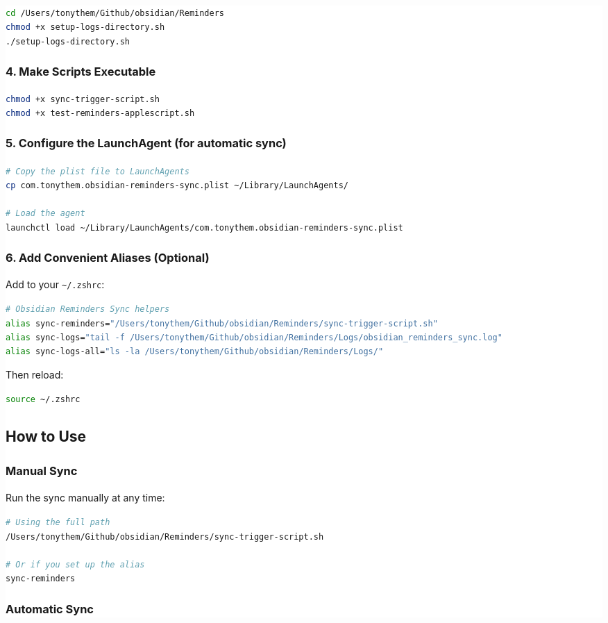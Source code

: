 ```bash
cd /Users/tonythem/Github/obsidian/Reminders
chmod +x setup-logs-directory.sh
./setup-logs-directory.sh
```

### 4. Make Scripts Executable

```bash
chmod +x sync-trigger-script.sh
chmod +x test-reminders-applescript.sh
```

### 5. Configure the LaunchAgent (for automatic sync)

```bash
# Copy the plist file to LaunchAgents
cp com.tonythem.obsidian-reminders-sync.plist ~/Library/LaunchAgents/

# Load the agent
launchctl load ~/Library/LaunchAgents/com.tonythem.obsidian-reminders-sync.plist
```

### 6. Add Convenient Aliases (Optional)

Add to your `~/.zshrc`:

```bash
# Obsidian Reminders Sync helpers
alias sync-reminders="/Users/tonythem/Github/obsidian/Reminders/sync-trigger-script.sh"
alias sync-logs="tail -f /Users/tonythem/Github/obsidian/Reminders/Logs/obsidian_reminders_sync.log"
alias sync-logs-all="ls -la /Users/tonythem/Github/obsidian/Reminders/Logs/"
```

Then reload:
```bash
source ~/.zshrc
```

## How to Use

### Manual Sync

Run the sync manually at any time:

```bash
# Using the full path
/Users/tonythem/Github/obsidian/Reminders/sync-trigger-script.sh

# Or if you set up the alias
sync-reminders
```

### Automatic Sync
